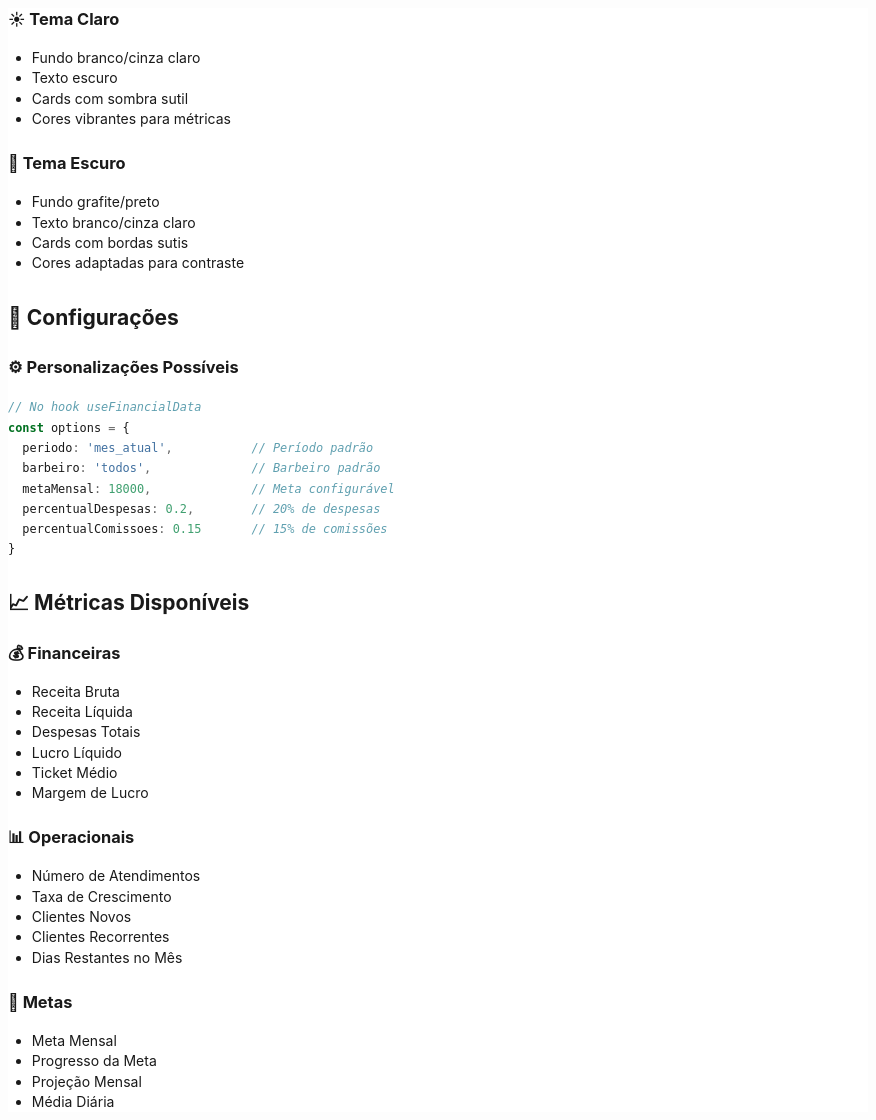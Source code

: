 ### ☀️ **Tema Claro**
- Fundo branco/cinza claro
- Texto escuro
- Cards com sombra sutil
- Cores vibrantes para métricas

### 🌙 **Tema Escuro**
- Fundo grafite/preto
- Texto branco/cinza claro
- Cards com bordas sutis
- Cores adaptadas para contraste

## 🔧 **Configurações**

### ⚙️ **Personalizações Possíveis**
```typescript
// No hook useFinancialData
const options = {
  periodo: 'mes_atual',           // Período padrão
  barbeiro: 'todos',              // Barbeiro padrão
  metaMensal: 18000,              // Meta configurável
  percentualDespesas: 0.2,        // 20% de despesas
  percentualComissoes: 0.15       // 15% de comissões
}
```

## 📈 **Métricas Disponíveis**

### 💰 **Financeiras**
- Receita Bruta
- Receita Líquida  
- Despesas Totais
- Lucro Líquido
- Ticket Médio
- Margem de Lucro

### 📊 **Operacionais**
- Número de Atendimentos
- Taxa de Crescimento
- Clientes Novos
- Clientes Recorrentes
- Dias Restantes no Mês

### 🎯 **Metas**
- Meta Mensal
- Progresso da Meta
- Projeção Mensal
- Média Diária

